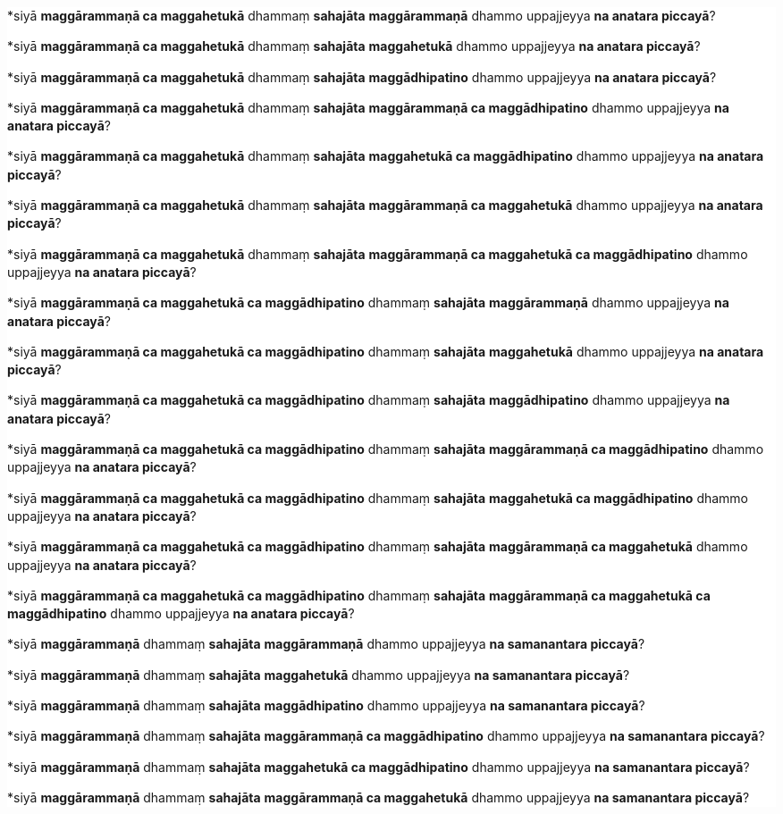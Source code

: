   *siyā **maggārammaṇā ca maggahetukā** dhammaṃ **sahajāta** **maggārammaṇā** dhammo uppajjeyya **na anatara piccayā**?

   *siyā **maggārammaṇā ca maggahetukā** dhammaṃ **sahajāta** **maggahetukā** dhammo uppajjeyya **na anatara piccayā**?

   *siyā **maggārammaṇā ca maggahetukā** dhammaṃ **sahajāta** **maggādhipatino** dhammo uppajjeyya **na anatara piccayā**?

   *siyā **maggārammaṇā ca maggahetukā** dhammaṃ **sahajāta** **maggārammaṇā ca maggādhipatino** dhammo uppajjeyya **na anatara piccayā**?

   *siyā **maggārammaṇā ca maggahetukā** dhammaṃ **sahajāta** **maggahetukā ca maggādhipatino** dhammo uppajjeyya **na anatara piccayā**?

   *siyā **maggārammaṇā ca maggahetukā** dhammaṃ **sahajāta** **maggārammaṇā ca maggahetukā** dhammo uppajjeyya **na anatara piccayā**?

   *siyā **maggārammaṇā ca maggahetukā** dhammaṃ **sahajāta** **maggārammaṇā ca maggahetukā ca maggādhipatino** dhammo uppajjeyya **na anatara piccayā**?

   *siyā **maggārammaṇā ca maggahetukā ca maggādhipatino** dhammaṃ **sahajāta** **maggārammaṇā** dhammo uppajjeyya **na anatara piccayā**?

   *siyā **maggārammaṇā ca maggahetukā ca maggādhipatino** dhammaṃ **sahajāta** **maggahetukā** dhammo uppajjeyya **na anatara piccayā**?

   *siyā **maggārammaṇā ca maggahetukā ca maggādhipatino** dhammaṃ **sahajāta** **maggādhipatino** dhammo uppajjeyya **na anatara piccayā**?

   *siyā **maggārammaṇā ca maggahetukā ca maggādhipatino** dhammaṃ **sahajāta** **maggārammaṇā ca maggādhipatino** dhammo uppajjeyya **na anatara piccayā**?

   *siyā **maggārammaṇā ca maggahetukā ca maggādhipatino** dhammaṃ **sahajāta** **maggahetukā ca maggādhipatino** dhammo uppajjeyya **na anatara piccayā**?

   *siyā **maggārammaṇā ca maggahetukā ca maggādhipatino** dhammaṃ **sahajāta** **maggārammaṇā ca maggahetukā** dhammo uppajjeyya **na anatara piccayā**?

   *siyā **maggārammaṇā ca maggahetukā ca maggādhipatino** dhammaṃ **sahajāta** **maggārammaṇā ca maggahetukā ca maggādhipatino** dhammo uppajjeyya **na anatara piccayā**?

   *siyā **maggārammaṇā** dhammaṃ **sahajāta** **maggārammaṇā** dhammo uppajjeyya **na samanantara piccayā**?

   *siyā **maggārammaṇā** dhammaṃ **sahajāta** **maggahetukā** dhammo uppajjeyya **na samanantara piccayā**?

   *siyā **maggārammaṇā** dhammaṃ **sahajāta** **maggādhipatino** dhammo uppajjeyya **na samanantara piccayā**?

   *siyā **maggārammaṇā** dhammaṃ **sahajāta** **maggārammaṇā ca maggādhipatino** dhammo uppajjeyya **na samanantara piccayā**?

   *siyā **maggārammaṇā** dhammaṃ **sahajāta** **maggahetukā ca maggādhipatino** dhammo uppajjeyya **na samanantara piccayā**?

   *siyā **maggārammaṇā** dhammaṃ **sahajāta** **maggārammaṇā ca maggahetukā** dhammo uppajjeyya **na samanantara piccayā**?
